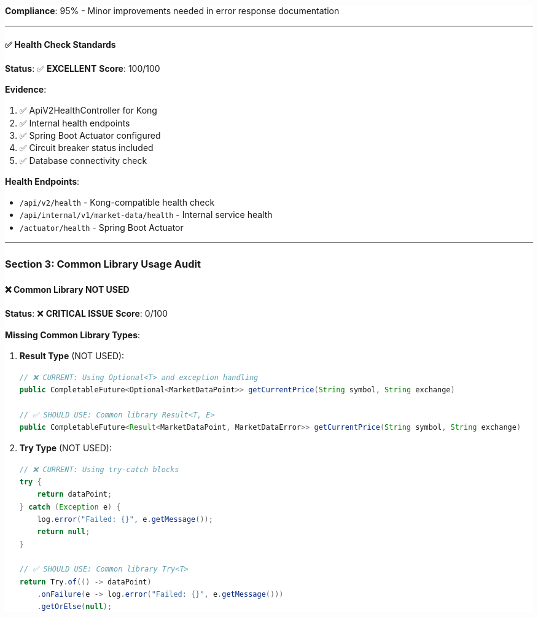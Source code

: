**Compliance**: 95% - Minor improvements needed in error response documentation

---

#### ✅ Health Check Standards

**Status**: ✅ **EXCELLENT**
**Score**: 100/100

**Evidence**:
1. ✅ ApiV2HealthController for Kong
2. ✅ Internal health endpoints
3. ✅ Spring Boot Actuator configured
4. ✅ Circuit breaker status included
5. ✅ Database connectivity check

**Health Endpoints**:
- `/api/v2/health` - Kong-compatible health check
- `/api/internal/v1/market-data/health` - Internal service health
- `/actuator/health` - Spring Boot Actuator

---

### Section 3: Common Library Usage Audit

#### ❌ Common Library NOT USED

**Status**: ❌ **CRITICAL ISSUE**
**Score**: 0/100

**Missing Common Library Types**:

1. **Result Type** (NOT USED):
   ```java
   // ❌ CURRENT: Using Optional<T> and exception handling
   public CompletableFuture<Optional<MarketDataPoint>> getCurrentPrice(String symbol, String exchange)

   // ✅ SHOULD USE: Common library Result<T, E>
   public CompletableFuture<Result<MarketDataPoint, MarketDataError>> getCurrentPrice(String symbol, String exchange)
   ```

2. **Try Type** (NOT USED):
   ```java
   // ❌ CURRENT: Using try-catch blocks
   try {
       return dataPoint;
   } catch (Exception e) {
       log.error("Failed: {}", e.getMessage());
       return null;
   }

   // ✅ SHOULD USE: Common library Try<T>
   return Try.of(() -> dataPoint)
       .onFailure(e -> log.error("Failed: {}", e.getMessage()))
       .getOrElse(null);
   ```
